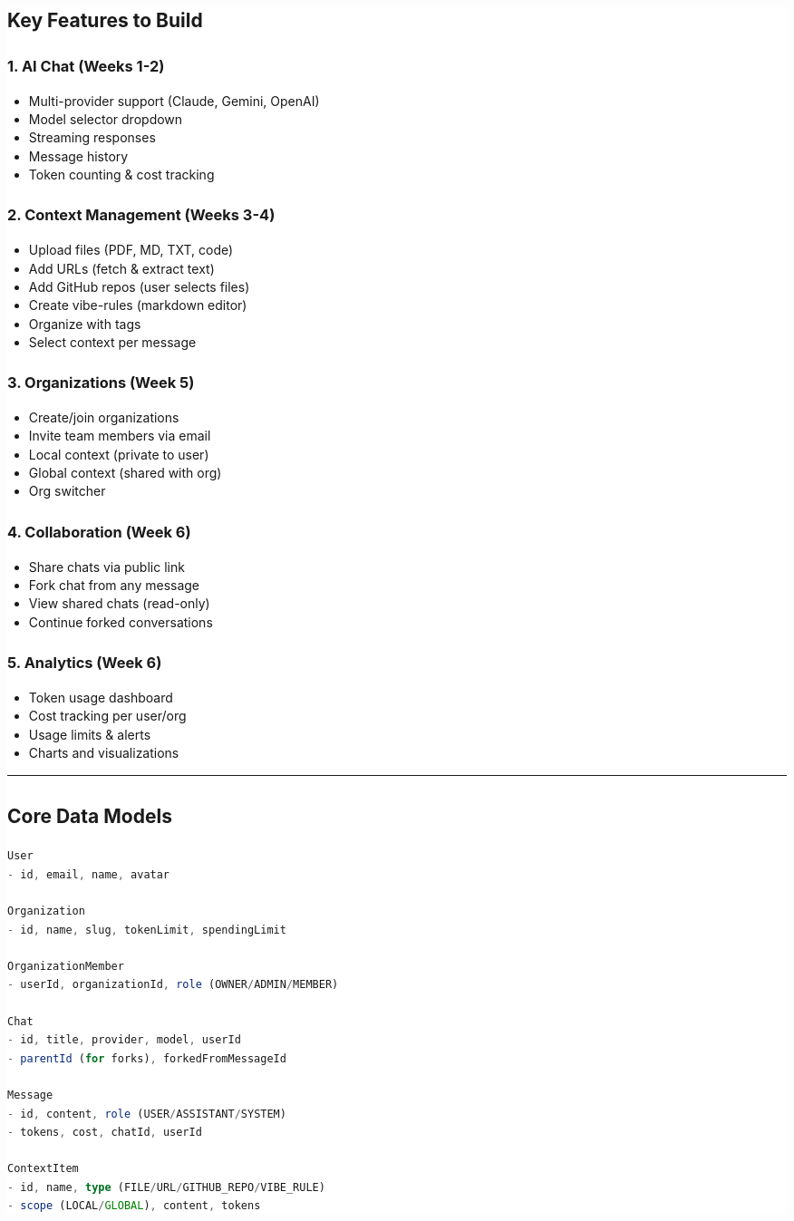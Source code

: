 
## Key Features to Build

### 1. **AI Chat** (Weeks 1-2)
- Multi-provider support (Claude, Gemini, OpenAI)
- Model selector dropdown
- Streaming responses
- Message history
- Token counting & cost tracking

### 2. **Context Management** (Weeks 3-4)
- Upload files (PDF, MD, TXT, code)
- Add URLs (fetch & extract text)
- Add GitHub repos (user selects files)
- Create vibe-rules (markdown editor)
- Organize with tags
- Select context per message

### 3. **Organizations** (Week 5)
- Create/join organizations
- Invite team members via email
- Local context (private to user)
- Global context (shared with org)
- Org switcher

### 4. **Collaboration** (Week 6)
- Share chats via public link
- Fork chat from any message
- View shared chats (read-only)
- Continue forked conversations

### 5. **Analytics** (Week 6)
- Token usage dashboard
- Cost tracking per user/org
- Usage limits & alerts
- Charts and visualizations

---

## Core Data Models

```typescript
User
- id, email, name, avatar

Organization
- id, name, slug, tokenLimit, spendingLimit

OrganizationMember
- userId, organizationId, role (OWNER/ADMIN/MEMBER)

Chat
- id, title, provider, model, userId
- parentId (for forks), forkedFromMessageId

Message
- id, content, role (USER/ASSISTANT/SYSTEM)
- tokens, cost, chatId, userId

ContextItem
- id, name, type (FILE/URL/GITHUB_REPO/VIBE_RULE)
- scope (LOCAL/GLOBAL), content, tokens
```